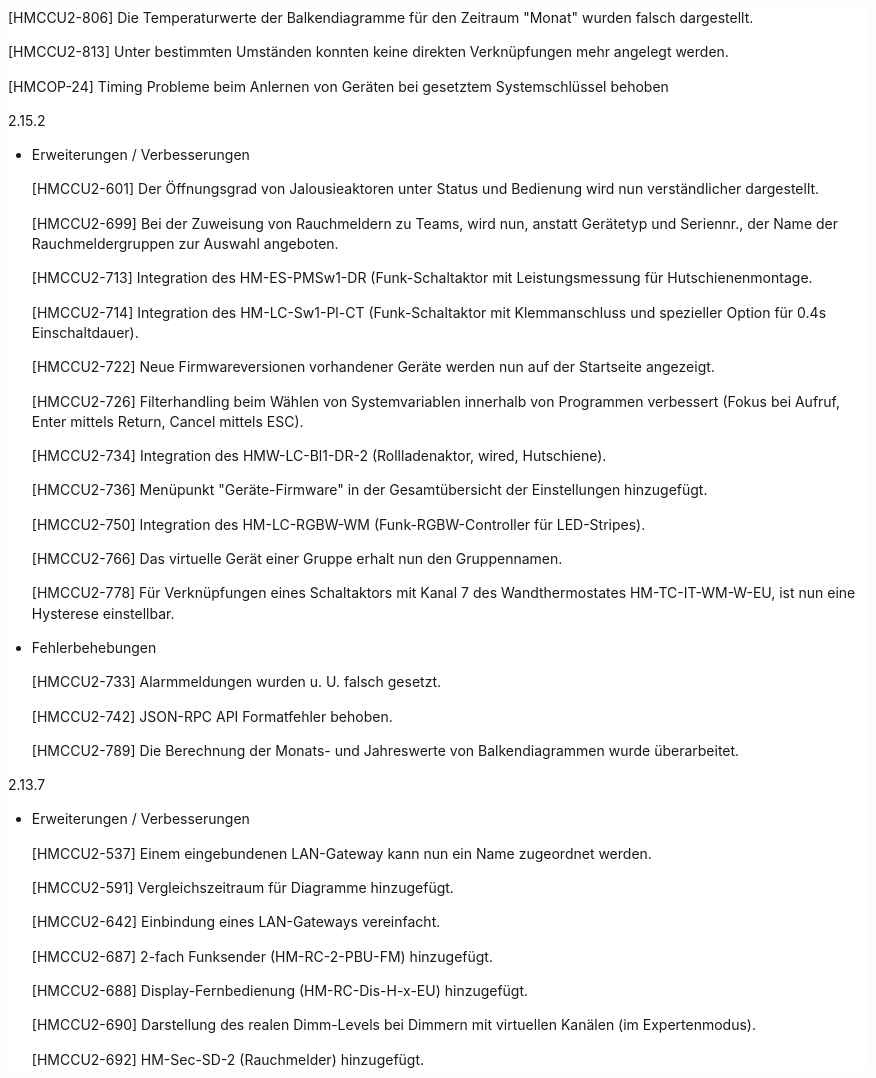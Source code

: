   [HMCCU2-806] Die Temperaturwerte der Balkendiagramme für den Zeitraum "Monat" wurden falsch dargestellt.
  
  [HMCCU2-813] Unter bestimmten Umständen konnten keine direkten Verknüpfungen mehr angelegt werden.
  
  [HMCOP-24]   Timing Probleme beim Anlernen von Geräten bei gesetztem Systemschlüssel behoben

2.15.2
- Erweiterungen / Verbesserungen

  [HMCCU2-601]  Der Öffnungsgrad von Jalousieaktoren unter Status und Bedienung wird nun verständlicher dargestellt.
  
  [HMCCU2-699]  Bei der Zuweisung von Rauchmeldern zu Teams, wird nun, anstatt Gerätetyp und Seriennr., der Name der Rauchmeldergruppen zur Auswahl angeboten.    
  
  [HMCCU2-713]  Integration des HM-ES-PMSw1-DR (Funk-Schaltaktor mit Leistungsmessung für Hutschienenmontage.
  
  [HMCCU2-714]  Integration des HM-LC-Sw1-Pl-CT (Funk-Schaltaktor mit Klemmanschluss und spezieller Option für 0.4s Einschaltdauer). 
  
  [HMCCU2-722]  Neue Firmwareversionen vorhandener Geräte werden nun auf der Startseite angezeigt.
  
  [HMCCU2-726]  Filterhandling beim Wählen von Systemvariablen innerhalb von Programmen verbessert (Fokus bei Aufruf, Enter mittels Return, Cancel mittels ESC).
  
  [HMCCU2-734]  Integration des HMW-LC-Bl1-DR-2 (Rollladenaktor, wired, Hutschiene).
  
  [HMCCU2-736]  Menüpunkt "Geräte-Firmware" in der Gesamtübersicht der Einstellungen hinzugefügt.
  
  [HMCCU2-750]  Integration des HM-LC-RGBW-WM (Funk-RGBW-Controller für LED-Stripes).
  
  [HMCCU2-766]  Das virtuelle Gerät einer Gruppe erhalt nun den Gruppennamen.
  
  [HMCCU2-778]  Für Verknüpfungen eines Schaltaktors mit Kanal 7 des Wandthermostates HM-TC-IT-WM-W-EU, ist nun eine Hysterese einstellbar.
  
- Fehlerbehebungen
  
  [HMCCU2-733]  Alarmmeldungen wurden u. U. falsch gesetzt.
  
  [HMCCU2-742]  JSON-RPC API Formatfehler behoben.
  
  [HMCCU2-789]  Die Berechnung der Monats- und Jahreswerte von Balkendiagrammen wurde überarbeitet.
  
2.13.7
- Erweiterungen / Verbesserungen
  
  [HMCCU2-537]  Einem eingebundenen LAN-Gateway kann nun ein Name zugeordnet werden.
  
  [HMCCU2-591]  Vergleichszeitraum für Diagramme hinzugefügt.
  
  [HMCCU2-642]  Einbindung eines LAN-Gateways vereinfacht.
  
  [HMCCU2-687]  2-fach Funksender (HM-RC-2-PBU-FM) hinzugefügt.
  
  [HMCCU2-688]  Display-Fernbedienung (HM-RC-Dis-H-x-EU) hinzugefügt.
  
  [HMCCU2-690]  Darstellung des realen Dimm-Levels bei Dimmern mit virtuellen Kanälen (im Expertenmodus).
  
  [HMCCU2-692]  HM-Sec-SD-2 (Rauchmelder) hinzugefügt.
  